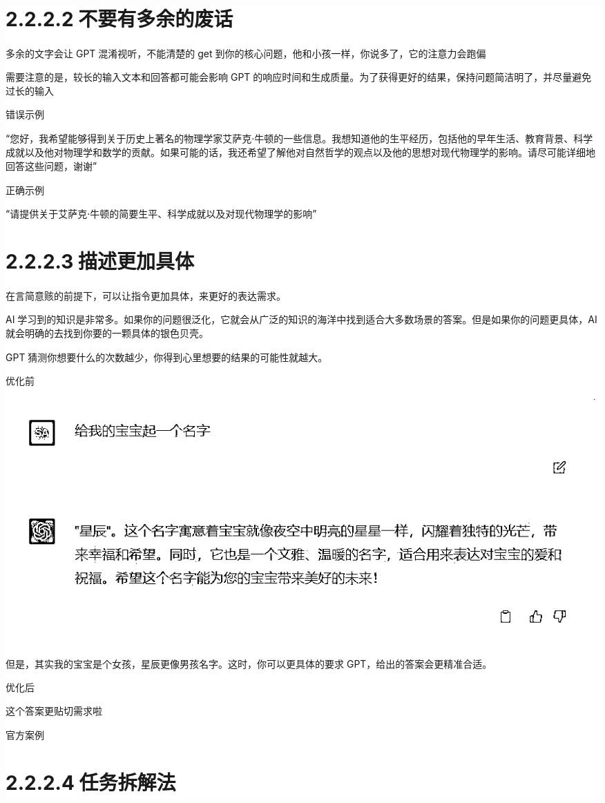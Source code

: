 # 2.2.2.2 不要有多余的废话

多余的文字会让 GPT 混淆视听，不能清楚的 get 到你的核心问题，他和小孩一样，你说多了，它的注意力会跑偏

需要注意的是，较长的输入文本和回答都可能会影响 GPT 的响应时间和生成质量。为了获得更好的结果，保持问题简洁明了，并尽量避免过长的输入

错误示例

“您好，我希望能够得到关于历史上著名的物理学家艾萨克·牛顿的一些信息。我想知道他的生平经历，包括他的早年生活、教育背景、科学成就以及他对物理学和数学的贡献。如果可能的话，我还希望了解他对自然哲学的观点以及他的思想对现代物理学的影响。请尽可能详细地回答这些问题，谢谢”

正确示例

“请提供关于艾萨克·牛顿的简要生平、科学成就以及对现代物理学的影响”

# 2.2.2.3 描述更加具体

在言简意赅的前提下，可以让指令更加具体，来更好的表达需求。

AI 学习到的知识是非常多。如果你的问题很泛化，它就会从广泛的知识的海洋中找到适合大多数场景的答案。但是如果你的问题更具体，AI 就会明确的去找到你要的一颗具体的银色贝壳。

GPT 猜测你想要什么的次数越少，你得到心里想要的结果的可能性就越大。

优化前

![](img/ae7e27c31132de4076b39d4f8de633fc.png)

但是，其实我的宝宝是个女孩，星辰更像男孩名字。这时，你可以更具体的要求 GPT，给出的答案会更精准合适。

优化后

这个答案更贴切需求啦

官方案例

# 2.2.2.4 任务拆解法
